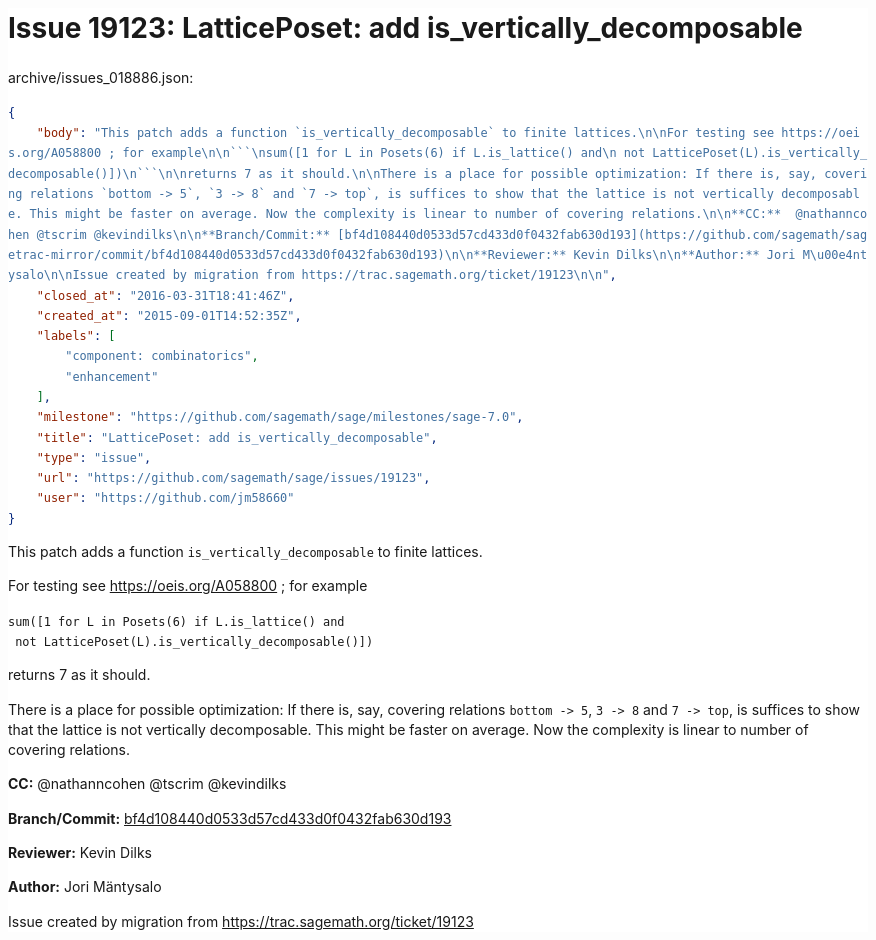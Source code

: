 # Issue 19123: LatticePoset: add is_vertically_decomposable

archive/issues_018886.json:
```json
{
    "body": "This patch adds a function `is_vertically_decomposable` to finite lattices.\n\nFor testing see https://oeis.org/A058800 ; for example\n\n```\nsum([1 for L in Posets(6) if L.is_lattice() and\n not LatticePoset(L).is_vertically_decomposable()])\n```\n\nreturns 7 as it should.\n\nThere is a place for possible optimization: If there is, say, covering relations `bottom -> 5`, `3 -> 8` and `7 -> top`, is suffices to show that the lattice is not vertically decomposable. This might be faster on average. Now the complexity is linear to number of covering relations.\n\n**CC:**  @nathanncohen @tscrim @kevindilks\n\n**Branch/Commit:** [bf4d108440d0533d57cd433d0f0432fab630d193](https://github.com/sagemath/sagetrac-mirror/commit/bf4d108440d0533d57cd433d0f0432fab630d193)\n\n**Reviewer:** Kevin Dilks\n\n**Author:** Jori M\u00e4ntysalo\n\nIssue created by migration from https://trac.sagemath.org/ticket/19123\n\n",
    "closed_at": "2016-03-31T18:41:46Z",
    "created_at": "2015-09-01T14:52:35Z",
    "labels": [
        "component: combinatorics",
        "enhancement"
    ],
    "milestone": "https://github.com/sagemath/sage/milestones/sage-7.0",
    "title": "LatticePoset: add is_vertically_decomposable",
    "type": "issue",
    "url": "https://github.com/sagemath/sage/issues/19123",
    "user": "https://github.com/jm58660"
}
```
This patch adds a function `is_vertically_decomposable` to finite lattices.

For testing see https://oeis.org/A058800 ; for example

```
sum([1 for L in Posets(6) if L.is_lattice() and
 not LatticePoset(L).is_vertically_decomposable()])
```

returns 7 as it should.

There is a place for possible optimization: If there is, say, covering relations `bottom -> 5`, `3 -> 8` and `7 -> top`, is suffices to show that the lattice is not vertically decomposable. This might be faster on average. Now the complexity is linear to number of covering relations.

**CC:**  @nathanncohen @tscrim @kevindilks

**Branch/Commit:** [bf4d108440d0533d57cd433d0f0432fab630d193](https://github.com/sagemath/sagetrac-mirror/commit/bf4d108440d0533d57cd433d0f0432fab630d193)

**Reviewer:** Kevin Dilks

**Author:** Jori Mäntysalo

Issue created by migration from https://trac.sagemath.org/ticket/19123


